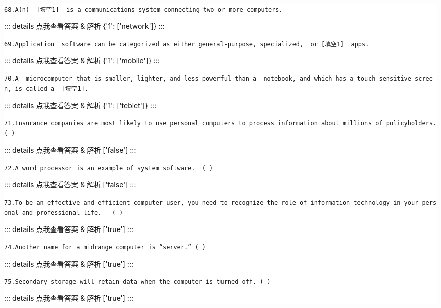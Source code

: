 ```html
68.A(n)  [填空1]  is a communications system connecting two or more computers.
```
::: details 点我查看答案 & 解析
{'1': ['network']}
:::

```html
69.Application  software can be categorized as either general-purpose, specialized,  or [填空1]  apps.
```
::: details 点我查看答案 & 解析
{'1': ['mobile']}
:::

```html
70.A  microcomputer that is smaller, lighter, and less powerful than a  notebook, and which has a touch-sensitive screen, is called a  [填空1].
```
::: details 点我查看答案 & 解析
{'1': ['teblet']}
:::

```html
71.Insurance companies are most likely to use personal computers to process information about millions of policyholders.  ( )
```
::: details 点我查看答案 & 解析
['false']
:::

```html
72.A word processor is an example of system software.  ( )
```
::: details 点我查看答案 & 解析
['false']
:::

```html
73.To be an effective and efficient computer user, you need to recognize the role of information technology in your personal and professional life.   ( )
```
::: details 点我查看答案 & 解析
['true']
:::

```html
74.Another name for a midrange computer is “server.” ( )
```
::: details 点我查看答案 & 解析
['true']
:::

```html
75.Secondary storage will retain data when the computer is turned off. ( )
```
::: details 点我查看答案 & 解析
['true']
:::
